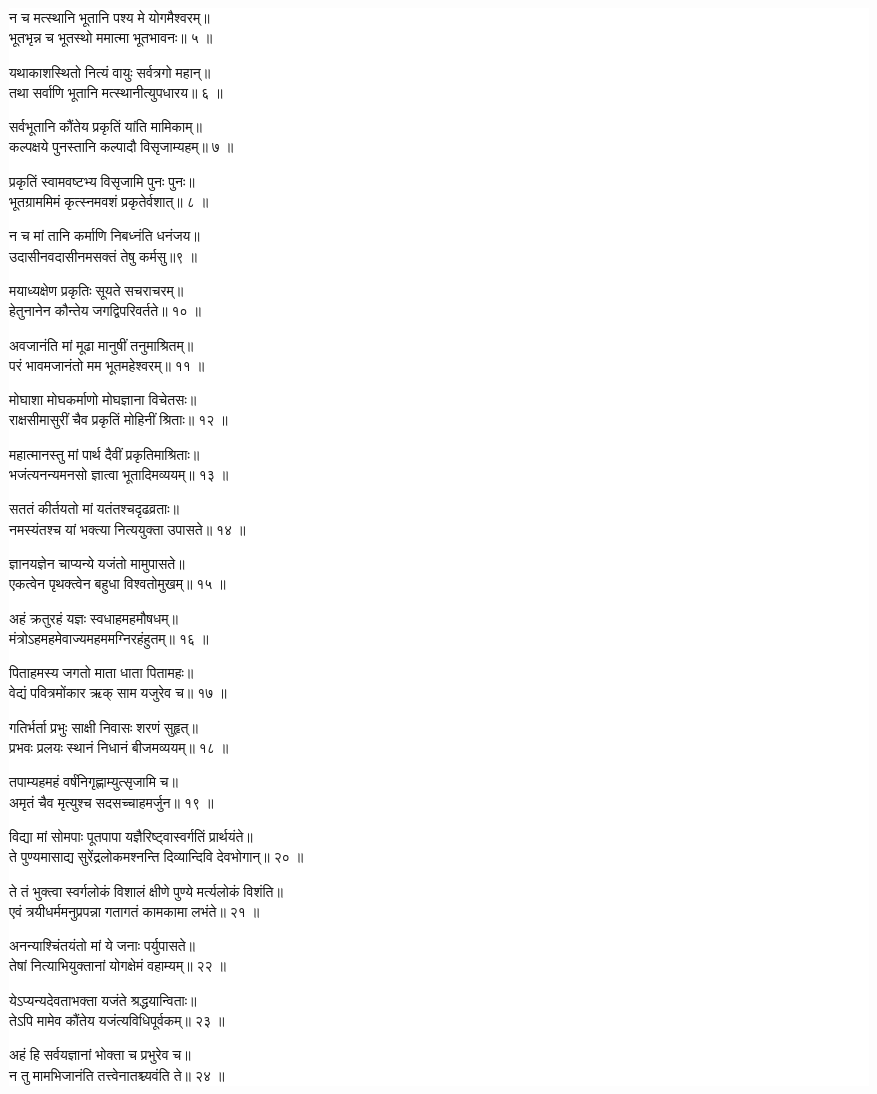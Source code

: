 न च मत्स्थानि भूतानि पश्य मे योगमैश्वरम्॥  
भूतभृन्न च भूतस्थो ममात्मा भूतभावनः॥ ५ ॥

यथाकाशस्थितो नित्यं वायुः सर्वत्रगो महान्॥  
तथा सर्वाणि भूतानि मत्स्थानीत्युपधारय॥ ६ ॥

सर्वभूतानि कौंतेय प्रकृतिं यांति मामिकाम्॥  
कल्पक्षये पुनस्तानि कल्पादौ विसृजाम्यहम्॥ ७ ॥

प्रकृतिं स्वामवष्टभ्य विसृजामि पुनः पुनः॥  
भूतग्राममिमं कृत्स्नमवशं प्रकृतेर्वशात्॥ ८ ॥

न च मां तानि कर्माणि निबध्नंति धनंजय॥  
उदासीनवदासीनमसक्तं तेषु कर्मसु॥९ ॥

मयाध्यक्षेण प्रकृतिः सूयते सचराचरम्॥  
हेतुनानेन कौन्तेय जगद्विपरिवर्तते॥ १० ॥

अवजानंति मां मूढा मानुषीं तनुमाश्रितम्॥  
परं भावमजानंतो मम भूतमहेश्वरम्॥ ११ ॥

मोघाशा मोघकर्माणो मोघज्ञाना विचेतसः॥  
राक्षसीमासुरीं चैव प्रकृतिं मोहिनीं श्रिताः॥ १२ ॥

महात्मानस्तु मां पार्थ दैवीं प्रकृतिमाश्रिताः॥  
भजंत्यनन्यमनसो ज्ञात्वा भूतादिमव्ययम्॥ १३ ॥

सततं कीर्तयतो मां यतंतश्चदृढव्रताः॥  
नमस्यंतश्च यां भक्त्या नित्ययुक्ता उपासते॥ १४ ॥

ज्ञानयज्ञेन चाप्यन्ये यजंतो मामुपासते॥  
एकत्वेन पृथक्त्वेन बहुधा विश्वतोमुखम्॥ १५ ॥

अहं क्रतुरहं यज्ञः स्वधाहमहमौषधम्॥  
मंत्रोऽहमहमेवाज्यमहममग्निरहंहुतम्॥ १६ ॥

पिताहमस्य जगतो माता धाता पितामहः॥  
वेद्यं पवित्रमोंकार ऋक् साम यजुरेव च॥ १७ ॥

गतिर्भर्ता प्रभुः साक्षी निवासः शरणं सुहृत्॥  
प्रभवः प्रलयः स्थानं निधानं बीजमव्ययम्॥ १८ ॥

तपाम्यहमहं वर्षंनिगृह्णाम्युत्सृजामि च॥  
अमृतं चैव मृत्युश्च सदसच्चाहमर्जुन॥ १९ ॥

विद्या मां सोमपाः पूतपापा यज्ञैरिष्ट्वास्वर्गतिं प्रार्थयंते॥  
ते पुण्यमासाद्य सुरेंद्रलोकमश्नन्ति दिव्यान्दिवि देवभोगान्॥ २० ॥

ते तं भुक्त्वा स्वर्गलोकं विशालं क्षीणे पुण्ये मर्त्यलोकं विशंति॥  
एवं त्रयीधर्ममनुप्रपन्ना गतागतं कामकामा लभंते॥ २१ ॥

अनन्याश्चिंतयंतो मां ये जनाः पर्युपासते॥  
तेषां नित्याभियुक्तानां योगक्षेमं वहाम्यम्॥ २२ ॥

येऽप्यन्यदेवताभक्ता यजंते श्रद्धयान्विताः॥  
तेऽपि मामेव कौंतेय यजंत्यविधिपूर्वकम्॥ २३ ॥

अहं हि सर्वयज्ञानां भोक्ता च प्रभुरेव च॥  
न तु मामभिजानंति तत्त्वेनातश्च्यवंति ते॥ २४ ॥
